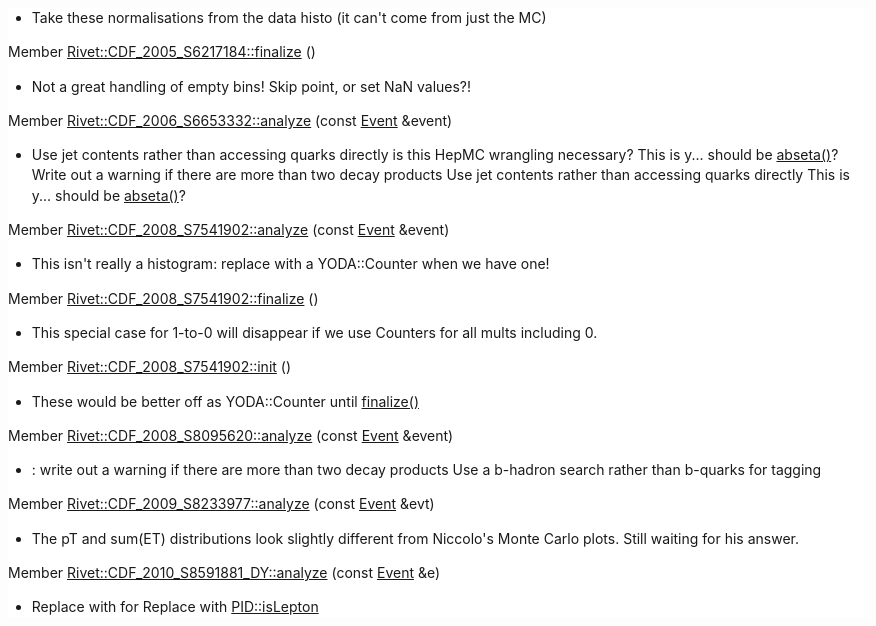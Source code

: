 * Take these normalisations from the data histo (it can't come from just the MC)  

Member <a href="http://example.org/classes/classrivet_1_1cdf__2005__s6217184/#function-finalize">Rivet::CDF_2005_S6217184::finalize</a>  ()

* Not a great handling of empty bins! Skip point, or set NaN values?!  

Member <a href="http://example.org/classes/classrivet_1_1cdf__2006__s6653332/#function-analyze">Rivet::CDF_2006_S6653332::analyze</a>  (const <a href="http://example.org/classes/classrivet_1_1event/">Event</a> &event)

* Use jet contents rather than accessing quarks directly 
is this HepMC wrangling necessary? 
This is y... should be <a href="http://example.org/namespaces/namespacerivet_1_1cuts/#enumvalue-abseta">abseta()</a>? 
Write out a warning if there are more than two decay products 
Use jet contents rather than accessing quarks directly 
This is y... should be <a href="http://example.org/namespaces/namespacerivet_1_1cuts/#enumvalue-abseta">abseta()</a>?  

Member <a href="http://example.org/classes/classrivet_1_1cdf__2008__s7541902/#function-analyze">Rivet::CDF_2008_S7541902::analyze</a>  (const <a href="http://example.org/classes/classrivet_1_1event/">Event</a> &event)

* This isn't really a histogram: replace with a YODA::Counter when we have one!  

Member <a href="http://example.org/classes/classrivet_1_1cdf__2008__s7541902/#function-finalize">Rivet::CDF_2008_S7541902::finalize</a>  ()

* This special case for 1-to-0 will disappear if we use Counters for all mults including 0.  

Member <a href="http://example.org/classes/classrivet_1_1cdf__2008__s7541902/#function-init">Rivet::CDF_2008_S7541902::init</a>  ()

* These would be better off as YODA::Counter until <a href="http://example.org/classes/classrivet_1_1cdf__2008__s7541902/#function-finalize">finalize()</a>

Member <a href="http://example.org/classes/classrivet_1_1cdf__2008__s8095620/#function-analyze">Rivet::CDF_2008_S8095620::analyze</a>  (const <a href="http://example.org/classes/classrivet_1_1event/">Event</a> &event)

* : write out a warning if there are more than two decay products 
Use a b-hadron search rather than b-quarks for tagging  

Member <a href="http://example.org/classes/classrivet_1_1cdf__2009__s8233977/#function-analyze">Rivet::CDF_2009_S8233977::analyze</a>  (const <a href="http://example.org/classes/classrivet_1_1event/">Event</a> &evt)

* The pT and sum(ET) distributions look slightly different from Niccolo's Monte Carlo plots. Still waiting for his answer.  

Member <a href="http://example.org/classes/classrivet_1_1cdf__2010__s8591881__dy/#function-analyze">Rivet::CDF_2010_S8591881_DY::analyze</a>  (const <a href="http://example.org/classes/classrivet_1_1event/">Event</a> &e)

* Replace with for 
Replace with <a href="http://example.org/modules/group__mcutils__idclasses/#function-islepton">PID::isLepton</a>
